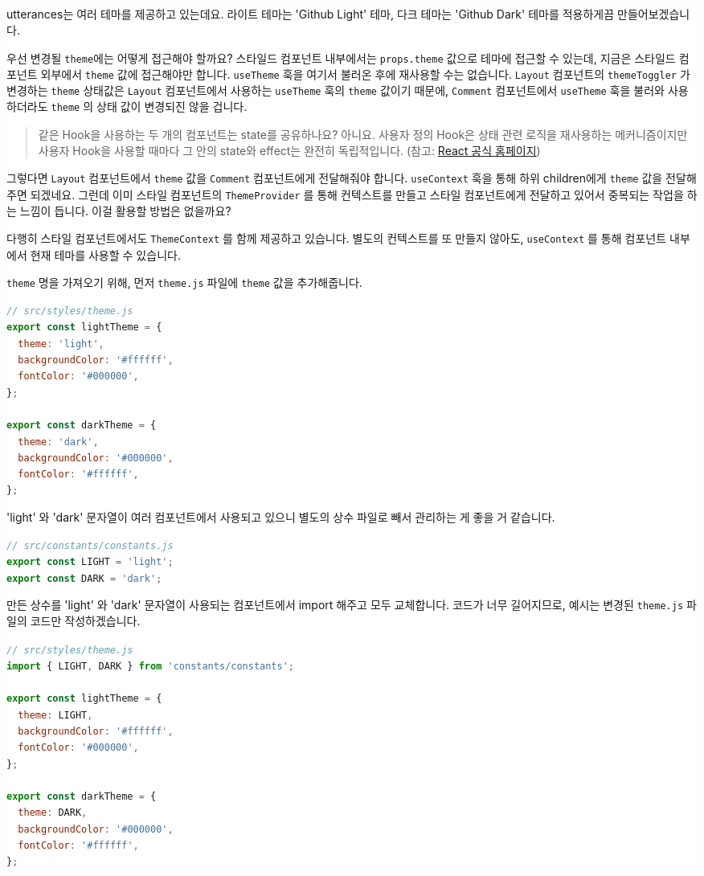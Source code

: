 utterances는 여러 테마를 제공하고 있는데요. 라이트 테마는 'Github Light' 테마, 다크 테마는 'Github Dark' 테마를 적용하게끔 만들어보겠습니다.

우선 변경될 `theme`에는 어떻게 접근해야 할까요? 스타일드 컴포넌트 내부에서는 `props.theme` 값으로 테마에 접근할 수 있는데, 지금은 스타일드 컴포넌트 외부에서 `theme` 값에 접근해야만 합니다. `useTheme` 훅을 여기서 불러온 후에 재사용할 수는 없습니다. `Layout` 컴포넌트의 `themeToggler` 가 변경하는 `theme` 상태값은  `Layout` 컴포넌트에서 사용하는 `useTheme` 훅의 `theme` 값이기 때문에, `Comment` 컴포넌트에서 `useTheme` 훅을 불러와 사용하더라도 `theme` 의 상태 값이 변경되진 않을 겁니다.

> 같은 Hook을 사용하는 두 개의 컴포넌트는 state를 공유하나요? 아니요. 사용자 정의 Hook은 상태 관련 로직을 재사용하는 메커니즘이지만 사용자 Hook을 사용할 때마다 그 안의 state와 effect는 완전히 독립적입니다. (참고: [React 공식 홈페이지](https://ko.reactjs.org/docs/hooks-custom.html))

그렇다면 `Layout` 컴포넌트에서 `theme` 값을 `Comment` 컴포넌트에게 전달해줘야 합니다. `useContext` 훅을 통해 하위 children에게 `theme` 값을 전달해주면 되겠네요. 그런데 이미 스타일 컴포넌트의 `ThemeProvider` 를 통해 컨텍스트를 만들고 스타일 컴포넌트에게 전달하고 있어서 중복되는 작업을 하는 느낌이 듭니다. 이걸 활용할 방법은 없을까요?

다행히 스타일 컴포넌트에서도 `ThemeContext` 를 함께 제공하고 있습니다. 별도의 컨텍스트를 또 만들지 않아도, `useContext` 를 통해 컴포넌트 내부에서 현재 테마를 사용할 수 있습니다.

`theme` 명을 가져오기 위해, 먼저 `theme.js` 파일에 `theme` 값을 추가해줍니다.

```js
// src/styles/theme.js
export const lightTheme = {
  theme: 'light',
  backgroundColor: '#ffffff',
  fontColor: '#000000',
};

export const darkTheme = {
  theme: 'dark',
  backgroundColor: '#000000',
  fontColor: '#ffffff',
};
```

'light' 와 'dark' 문자열이 여러 컴포넌트에서 사용되고 있으니 별도의 상수 파일로 빼서 관리하는 게 좋을 거 같습니다.

```js
// src/constants/constants.js
export const LIGHT = 'light';
export const DARK = 'dark';
```

만든 상수를 'light' 와 'dark' 문자열이 사용되는 컴포넌트에서 import 해주고 모두 교체합니다. 코드가 너무 길어지므로, 예시는 변경된 `theme.js` 파일의 코드만 작성하겠습니다.

```js
// src/styles/theme.js
import { LIGHT, DARK } from 'constants/constants';

export const lightTheme = {
  theme: LIGHT,
  backgroundColor: '#ffffff',
  fontColor: '#000000',
};

export const darkTheme = {
  theme: DARK,
  backgroundColor: '#000000',
  fontColor: '#ffffff',
};
```
